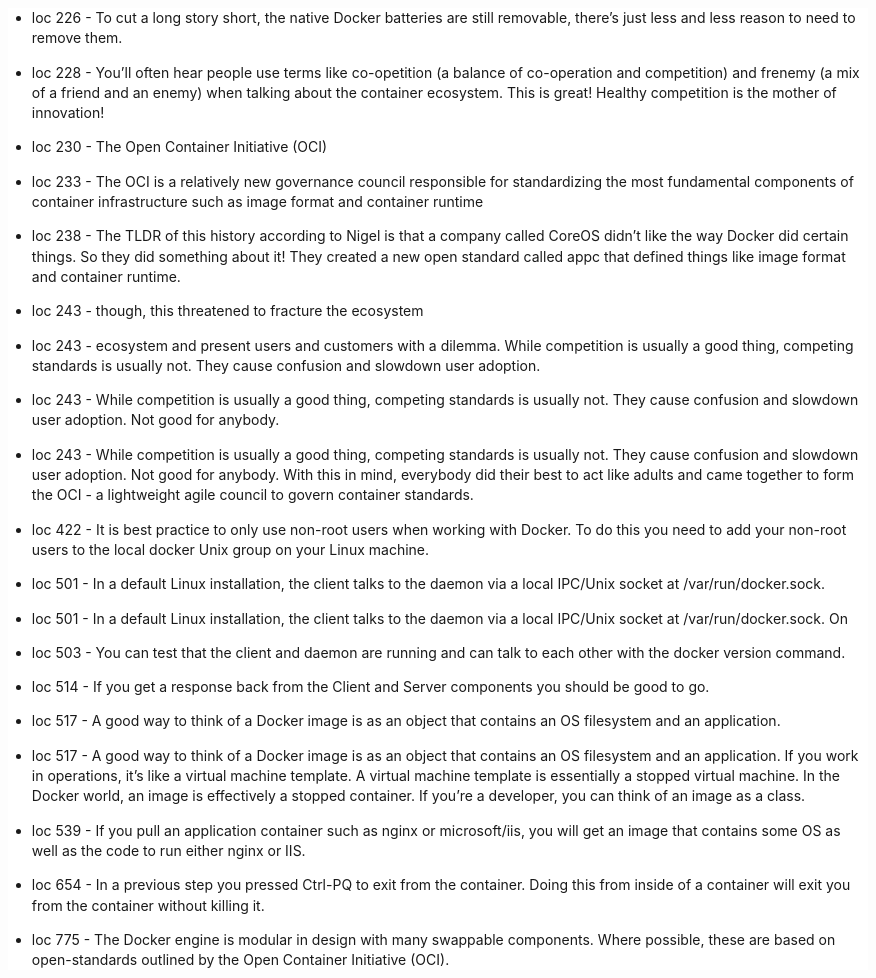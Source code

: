  - loc 226 - To cut a long story short, the native Docker batteries are still removable, there’s just less and less reason to need to remove them.

 - loc 228 - You’ll often hear people use terms like co-opetition (a balance of co-operation and competition) and frenemy (a mix of a friend and an enemy) when talking about the container ecosystem. This is great! Healthy competition is the mother of innovation!

 - loc 230 - The Open Container Initiative (OCI)

 - loc 233 - The OCI is a relatively new governance council responsible for standardizing the most fundamental components of container infrastructure such as image format and container runtime

 - loc 238 - The TLDR of this history according to Nigel is that a company called CoreOS didn’t like the way Docker did certain things. So they did something about it! They created a new open standard called appc that defined things like image format and container runtime.

 - loc 243 - though, this threatened to fracture the ecosystem

 - loc 243 - ecosystem and present users and customers with a dilemma. While competition is usually a good thing, competing standards is usually not. They cause confusion and slowdown user adoption.

 - loc 243 - While competition is usually a good thing, competing standards is usually not. They cause confusion and slowdown user adoption. Not good for anybody.

 - loc 243 - While competition is usually a good thing, competing standards is usually not. They cause confusion and slowdown user adoption. Not good for anybody. With this in mind, everybody did their best to act like adults and came together to form the OCI - a lightweight agile council to govern container standards.

 - loc 422 - It is best practice to only use non-root users when working with Docker. To do this you need to add your non-root users to the local docker Unix group on your Linux machine.

 - loc 501 - In a default Linux installation, the client talks to the daemon via a local IPC/Unix socket at /var/run/docker.sock.

 - loc 501 - In a default Linux installation, the client talks to the daemon via a local IPC/Unix socket at /var/run/docker.sock. On

 - loc 503 - You can test that the client and daemon are running and can talk to each other with the docker version command.

 - loc 514 - If you get a response back from the Client and Server components you should be good to go.

 - loc 517 - A good way to think of a Docker image is as an object that contains an OS filesystem and an application.

 - loc 517 - A good way to think of a Docker image is as an object that contains an OS filesystem and an application. If you work in operations, it’s like a virtual machine template. A virtual machine template is essentially a stopped virtual machine. In the Docker world, an image is effectively a stopped container. If you’re a developer, you can think of an image as a class.

 - loc 539 - If you pull an application container such as nginx or microsoft/iis, you will get an image that contains some OS as well as the code to run either nginx or IIS.

 - loc 654 - In a previous step you pressed Ctrl-PQ to exit from the container. Doing this from inside of a container will exit you from the container without killing it.

 - loc 775 - The Docker engine is modular in design with many swappable components. Where possible, these are based on open-standards outlined by the Open Container Initiative (OCI).
